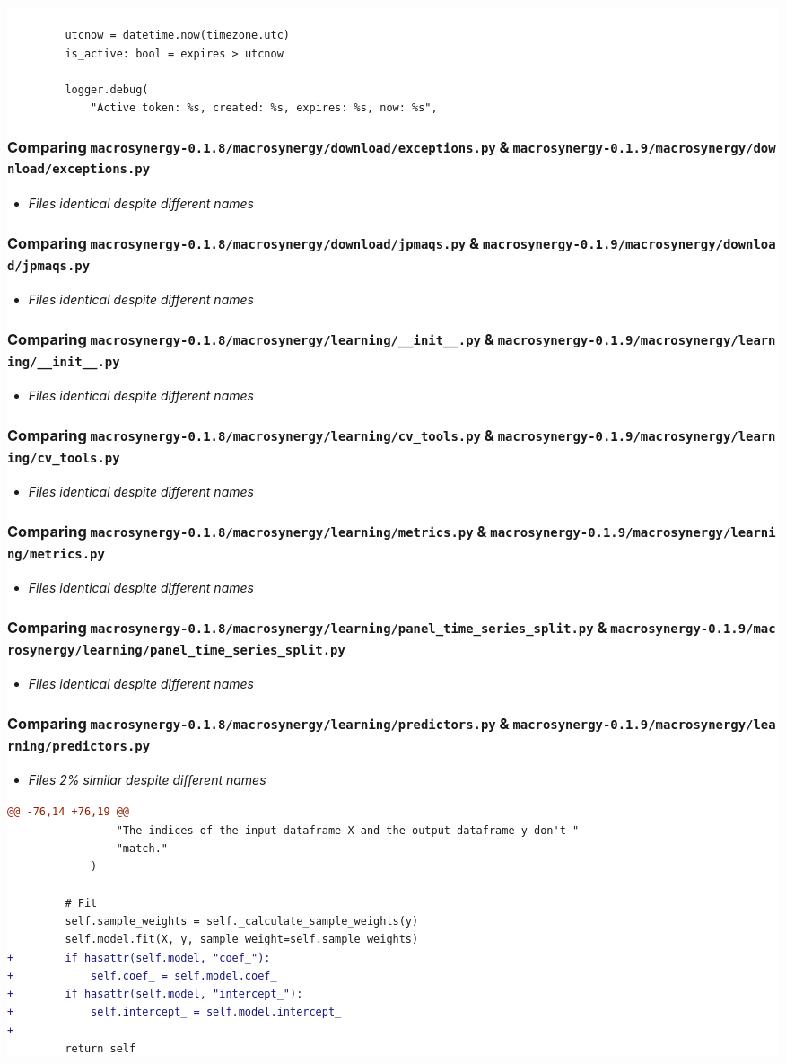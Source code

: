 ```diff
 
         utcnow = datetime.now(timezone.utc)
         is_active: bool = expires > utcnow
 
         logger.debug(
             "Active token: %s, created: %s, expires: %s, now: %s",
```

### Comparing `macrosynergy-0.1.8/macrosynergy/download/exceptions.py` & `macrosynergy-0.1.9/macrosynergy/download/exceptions.py`

 * *Files identical despite different names*

### Comparing `macrosynergy-0.1.8/macrosynergy/download/jpmaqs.py` & `macrosynergy-0.1.9/macrosynergy/download/jpmaqs.py`

 * *Files identical despite different names*

### Comparing `macrosynergy-0.1.8/macrosynergy/learning/__init__.py` & `macrosynergy-0.1.9/macrosynergy/learning/__init__.py`

 * *Files identical despite different names*

### Comparing `macrosynergy-0.1.8/macrosynergy/learning/cv_tools.py` & `macrosynergy-0.1.9/macrosynergy/learning/cv_tools.py`

 * *Files identical despite different names*

### Comparing `macrosynergy-0.1.8/macrosynergy/learning/metrics.py` & `macrosynergy-0.1.9/macrosynergy/learning/metrics.py`

 * *Files identical despite different names*

### Comparing `macrosynergy-0.1.8/macrosynergy/learning/panel_time_series_split.py` & `macrosynergy-0.1.9/macrosynergy/learning/panel_time_series_split.py`

 * *Files identical despite different names*

### Comparing `macrosynergy-0.1.8/macrosynergy/learning/predictors.py` & `macrosynergy-0.1.9/macrosynergy/learning/predictors.py`

 * *Files 2% similar despite different names*

```diff
@@ -76,14 +76,19 @@
                 "The indices of the input dataframe X and the output dataframe y don't "
                 "match."
             )
 
         # Fit
         self.sample_weights = self._calculate_sample_weights(y)
         self.model.fit(X, y, sample_weight=self.sample_weights)
+        if hasattr(self.model, "coef_"):
+            self.coef_ = self.model.coef_
+        if hasattr(self.model, "intercept_"):
+            self.intercept_ = self.model.intercept_
+
         return self
```